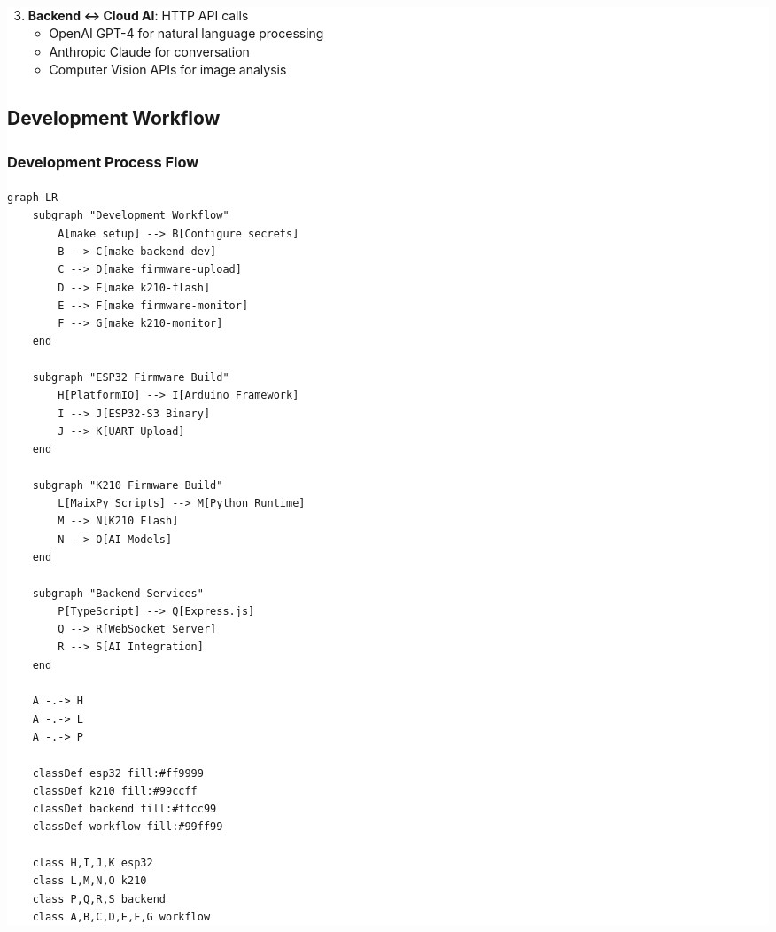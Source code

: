 3. **Backend ↔ Cloud AI**: HTTP API calls
   - OpenAI GPT-4 for natural language processing
   - Anthropic Claude for conversation
   - Computer Vision APIs for image analysis

## Development Workflow

### Development Process Flow

```mermaid
graph LR
    subgraph "Development Workflow"
        A[make setup] --> B[Configure secrets]
        B --> C[make backend-dev]
        C --> D[make firmware-upload]
        D --> E[make k210-flash]
        E --> F[make firmware-monitor]
        F --> G[make k210-monitor]
    end
    
    subgraph "ESP32 Firmware Build"
        H[PlatformIO] --> I[Arduino Framework]
        I --> J[ESP32-S3 Binary]
        J --> K[UART Upload]
    end
    
    subgraph "K210 Firmware Build"
        L[MaixPy Scripts] --> M[Python Runtime]
        M --> N[K210 Flash]
        N --> O[AI Models]
    end
    
    subgraph "Backend Services"
        P[TypeScript] --> Q[Express.js]
        Q --> R[WebSocket Server]
        R --> S[AI Integration]
    end
    
    A -.-> H
    A -.-> L  
    A -.-> P
    
    classDef esp32 fill:#ff9999
    classDef k210 fill:#99ccff
    classDef backend fill:#ffcc99
    classDef workflow fill:#99ff99
    
    class H,I,J,K esp32
    class L,M,N,O k210
    class P,Q,R,S backend
    class A,B,C,D,E,F,G workflow
```
